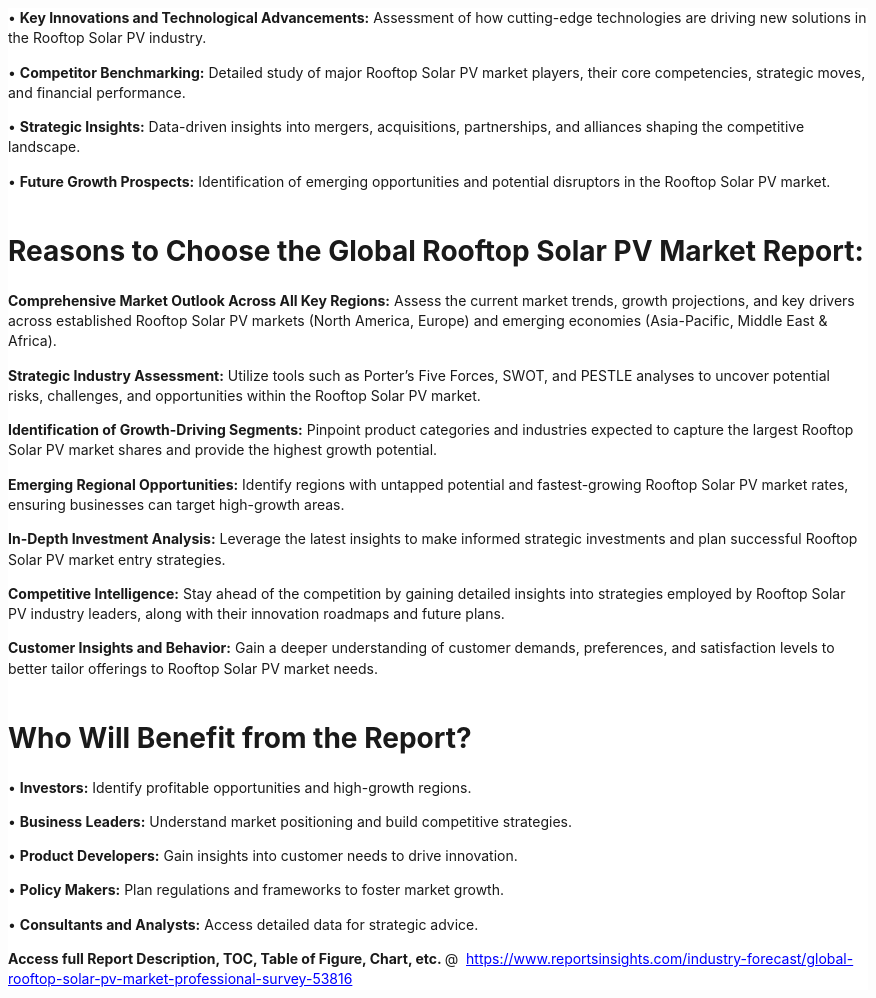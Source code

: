 • <strong>Key Innovations and Technological Advancements:</strong> Assessment of how cutting-edge technologies are driving new solutions in the Rooftop Solar PV industry.

• <strong>Competitor Benchmarking:</strong> Detailed study of major Rooftop Solar PV market players, their core competencies, strategic moves, and financial performance.

• <strong>Strategic Insights:</strong> Data-driven insights into mergers, acquisitions, partnerships, and alliances shaping the competitive landscape.

• <strong>Future Growth Prospects:</strong> Identification of emerging opportunities and potential disruptors in the Rooftop Solar PV market.

# <strong>Reasons to Choose the Global Rooftop Solar PV Market Report:</strong>

<strong>Comprehensive Market Outlook Across All Key Regions:</strong>
Assess the current market trends, growth projections, and key drivers across established Rooftop Solar PV markets (North America, Europe) and emerging economies (Asia-Pacific, Middle East & Africa).

<strong>Strategic Industry Assessment:</strong>
Utilize tools such as Porter’s Five Forces, SWOT, and PESTLE analyses to uncover potential risks, challenges, and opportunities within the Rooftop Solar PV market.

<strong>Identification of Growth-Driving Segments:</strong>
Pinpoint product categories and industries expected to capture the largest Rooftop Solar PV market shares and provide the highest growth potential.

<strong>Emerging Regional Opportunities:</strong>
Identify regions with untapped potential and fastest-growing Rooftop Solar PV market rates, ensuring businesses can target high-growth areas.

<strong>In-Depth Investment Analysis:</strong>
Leverage the latest insights to make informed strategic investments and plan successful Rooftop Solar PV market entry strategies.

<strong>Competitive Intelligence:</strong>
Stay ahead of the competition by gaining detailed insights into strategies employed by Rooftop Solar PV industry leaders, along with their innovation roadmaps and future plans.

<strong>Customer Insights and Behavior:</strong>
Gain a deeper understanding of customer demands, preferences, and satisfaction levels to better tailor offerings to Rooftop Solar PV market needs.

# <strong>Who Will Benefit from the Report?</strong>

• <strong>Investors:</strong> Identify profitable opportunities and high-growth regions.

• <strong>Business Leaders:</strong> Understand market positioning and build competitive strategies.

• <strong>Product Developers:</strong> Gain insights into customer needs to drive innovation.

• <strong>Policy Makers:</strong> Plan regulations and frameworks to foster market growth.

• <strong>Consultants and Analysts:</strong> Access detailed data for strategic advice.
</ul>
<strong>Access full Report Description, TOC, Table of Figure, Chart, etc. </strong>@  <a href=https://www.reportsinsights.com/industry-forecast/global-rooftop-solar-pv-market-professional-survey-53816 style=color:#0000ff;>https://www.reportsinsights.com/industry-forecast/global-rooftop-solar-pv-market-professional-survey-53816</a></font>
